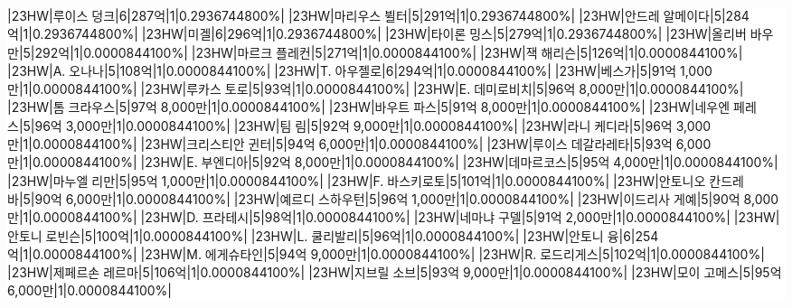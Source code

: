 |23HW|루이스 덩크|6|287억|1|0.2936744800%|
|23HW|마리우스 뷜터|5|291억|1|0.2936744800%|
|23HW|안드레 알메이다|5|284억|1|0.2936744800%|
|23HW|미겔|6|296억|1|0.2936744800%|
|23HW|타이론 밍스|5|279억|1|0.2936744800%|
|23HW|올리버 바우만|5|292억|1|0.0000844100%|
|23HW|마르크 플레컨|5|271억|1|0.0000844100%|
|23HW|잭 해리슨|5|126억|1|0.0000844100%|
|23HW|A. 오나나|5|108억|1|0.0000844100%|
|23HW|T. 아우젤로|6|294억|1|0.0000844100%|
|23HW|베스가|5|91억 1,000만|1|0.0000844100%|
|23HW|루카스 토로|5|93억|1|0.0000844100%|
|23HW|E. 데미로비치|5|96억 8,000만|1|0.0000844100%|
|23HW|톰 크라우스|5|97억 8,000만|1|0.0000844100%|
|23HW|바우트 파스|5|91억 8,000만|1|0.0000844100%|
|23HW|네우엔 페레스|5|96억 3,000만|1|0.0000844100%|
|23HW|팀 림|5|92억 9,000만|1|0.0000844100%|
|23HW|라니 케디라|5|96억 3,000만|1|0.0000844100%|
|23HW|크리스티안 귄터|5|94억 6,000만|1|0.0000844100%|
|23HW|루이스 데갈라레타|5|93억 6,000만|1|0.0000844100%|
|23HW|E. 부엔디아|5|92억 8,000만|1|0.0000844100%|
|23HW|데마르코스|5|95억 4,000만|1|0.0000844100%|
|23HW|마누엘 리만|5|95억 1,000만|1|0.0000844100%|
|23HW|F. 바스키로토|5|101억|1|0.0000844100%|
|23HW|안토니오 칸드레바|5|90억 6,000만|1|0.0000844100%|
|23HW|예르디 스하우턴|5|96억 1,000만|1|0.0000844100%|
|23HW|이드리사 게예|5|90억 8,000만|1|0.0000844100%|
|23HW|D. 프라테시|5|98억|1|0.0000844100%|
|23HW|네마냐 구델|5|91억 2,000만|1|0.0000844100%|
|23HW|안토니 로빈슨|5|100억|1|0.0000844100%|
|23HW|L. 쿨리발리|5|96억|1|0.0000844100%|
|23HW|안토니 융|6|254억|1|0.0000844100%|
|23HW|M. 에게슈타인|5|94억 9,000만|1|0.0000844100%|
|23HW|R. 로드리게스|5|102억|1|0.0000844100%|
|23HW|제페르손 레르마|5|106억|1|0.0000844100%|
|23HW|지브릴 소브|5|93억 9,000만|1|0.0000844100%|
|23HW|모이 고메스|5|95억 6,000만|1|0.0000844100%|